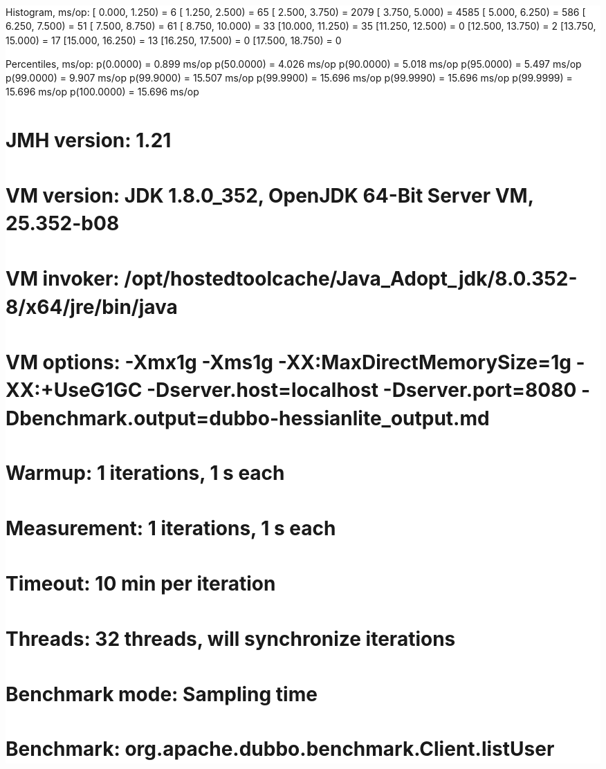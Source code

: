   Histogram, ms/op:
    [ 0.000,  1.250) = 6 
    [ 1.250,  2.500) = 65 
    [ 2.500,  3.750) = 2079 
    [ 3.750,  5.000) = 4585 
    [ 5.000,  6.250) = 586 
    [ 6.250,  7.500) = 51 
    [ 7.500,  8.750) = 61 
    [ 8.750, 10.000) = 33 
    [10.000, 11.250) = 35 
    [11.250, 12.500) = 0 
    [12.500, 13.750) = 2 
    [13.750, 15.000) = 17 
    [15.000, 16.250) = 13 
    [16.250, 17.500) = 0 
    [17.500, 18.750) = 0 

  Percentiles, ms/op:
      p(0.0000) =      0.899 ms/op
     p(50.0000) =      4.026 ms/op
     p(90.0000) =      5.018 ms/op
     p(95.0000) =      5.497 ms/op
     p(99.0000) =      9.907 ms/op
     p(99.9000) =     15.507 ms/op
     p(99.9900) =     15.696 ms/op
     p(99.9990) =     15.696 ms/op
     p(99.9999) =     15.696 ms/op
    p(100.0000) =     15.696 ms/op


# JMH version: 1.21
# VM version: JDK 1.8.0_352, OpenJDK 64-Bit Server VM, 25.352-b08
# VM invoker: /opt/hostedtoolcache/Java_Adopt_jdk/8.0.352-8/x64/jre/bin/java
# VM options: -Xmx1g -Xms1g -XX:MaxDirectMemorySize=1g -XX:+UseG1GC -Dserver.host=localhost -Dserver.port=8080 -Dbenchmark.output=dubbo-hessianlite_output.md
# Warmup: 1 iterations, 1 s each
# Measurement: 1 iterations, 1 s each
# Timeout: 10 min per iteration
# Threads: 32 threads, will synchronize iterations
# Benchmark mode: Sampling time
# Benchmark: org.apache.dubbo.benchmark.Client.listUser
